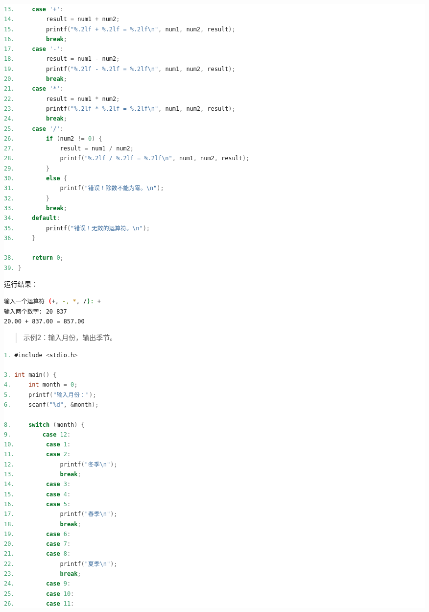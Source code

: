 ```c
13.     case '+':
14.         result = num1 + num2;
15.         printf("%.2lf + %.2lf = %.2lf\n", num1, num2, result);
16.         break;
17.     case '-':
18.         result = num1 - num2;
19.         printf("%.2lf - %.2lf = %.2lf\n", num1, num2, result);
20.         break;
21.     case '*':
22.         result = num1 * num2;
23.         printf("%.2lf * %.2lf = %.2lf\n", num1, num2, result);
24.         break;
25.     case '/':
26.         if (num2 != 0) {
27.             result = num1 / num2;
28.             printf("%.2lf / %.2lf = %.2lf\n", num1, num2, result);
29.         }
30.         else {
31.             printf("错误！除数不能为零。\n");
32.         }
33.         break;
34.     default:
35.         printf("错误！无效的运算符。\n");
36.     }

38.     return 0;
39. }
```
运行结果：
```bash
输入一个运算符 (+, -, *, /): +
输入两个数字: 20 837
20.00 + 837.00 = 857.00
```

  
>示例2：输入月份，输出季节。

```c
1. #include <stdio.h>

3. int main() {
4.     int month = 0;
5.     printf("输入月份：");
6.     scanf("%d", &month);

8.     switch (month) {
9.         case 12:
10.         case 1:
11.         case 2:
12.             printf("冬季\n");
13.             break;
14.         case 3:
15.         case 4:
16.         case 5:
17.             printf("春季\n");
18.             break;
19.         case 6:
20.         case 7:
21.         case 8:
22.             printf("夏季\n");
23.             break;
24.         case 9:
25.         case 10:
26.         case 11:
```